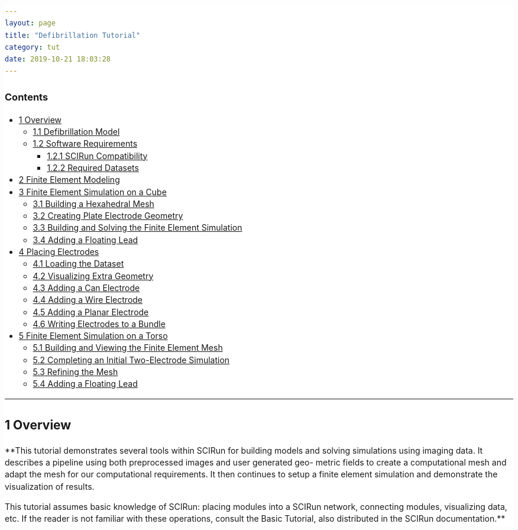 ```yaml
---
layout: page
title: "Defibrillation Tutorial"
category: tut
date: 2019-10-21 18:03:28
---
```



### Contents
  - [1 Overview](#1--overview)
    + [1.1 Defibrillation Model](#11--defibrillation-model)
    +  [1.2 Software Requirements](#12--software-requirements)
       - [1.2.1 SCIRun Compatibility](#121--scirun-compatibility)
       - [1.2.2 Required Datasets](#122--required-datasets)
  - [2 Finite Element Modeling](#2--finite-element-modeling)
  - [3 Finite Element Simulation on a Cube](#3--finite-element-simulation-on-a-cube)
    + [3.1 Building a Hexahedral Mesh](#31--building-a-hexahedral-mesh)
    + [3.2 Creating Plate Electrode Geometry](#32--creating-plate-electrode-geometry)
    + [3.3 Building and Solving the Finite Element Simulation](#33--building-and-solving-the-finite-element-simulation)
    + [3.4 Adding a Floating Lead](#34--adding-a-floating-lead)
  - [4 Placing Electrodes](#4--placing-electrodes)
    + [4.1 Loading the Dataset](#41--loading-the-dataset)
    + [4.2 Visualizing Extra Geometry](#42--visualizing-extra-geometry)
    + [4.3 Adding a Can Electrode](#43--adding-a-can-electrode)
    + [4.4 Adding a Wire Electrode](#44--adding-a-wire-electrode)
    + [4.5 Adding a Planar Electrode](#45--adding-a-planar-electrode)
    + [4.6 Writing Electrodes to a Bundle](#46--writing-electrodes-to-a-bundle)
  - [5 Finite Element Simulation on a Torso](#5--finite-element-simulation-on-a-torso)
    + [5.1 Building and Viewing the Finite Element Mesh](#51--building-and-viewing-the-finite-element-mesh)
    + [5.2 Completing an Initial Two-Electrode Simulation](#52--completing-an-initial-two-electrode-simulation)
    + [5.3 Refining the Mesh](#53--refining-the-mesh)
    + [5.4 Adding a Floating Lead](#54--adding-a-floating-lead)



---
## 1  Overview
**This tutorial demonstrates several tools within SCIRun for building models and solving simulations using imaging data. It describes a pipeline using both preprocessed images and user generated geo- metric fields to create a computational mesh and adapt the mesh for our computational requirements. It then continues to setup a finite element simulation and demonstrate the visualization of results.

This tutorial assumes basic knowledge of SCIRun: placing modules into a SCIRun network, connecting modules, visualizing data, etc. If the reader is not familiar with these operations, consult the Basic Tutorial, also distributed in the SCIRun documentation.**
